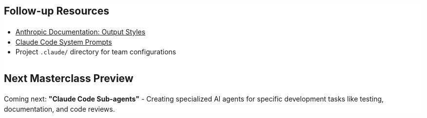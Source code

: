 ## Follow-up Resources

- [Anthropic Documentation: Output Styles](https://docs.anthropic.com/en/docs/claude-code/output-styles)
- [Claude Code System Prompts](https://docs.anthropic.com/en/docs/claude-code/system-prompts)
- Project `.claude/` directory for team configurations

## Next Masterclass Preview

Coming next: **"Claude Code Sub-agents"** - Creating specialized AI agents for specific development tasks like testing, documentation, and code reviews.
